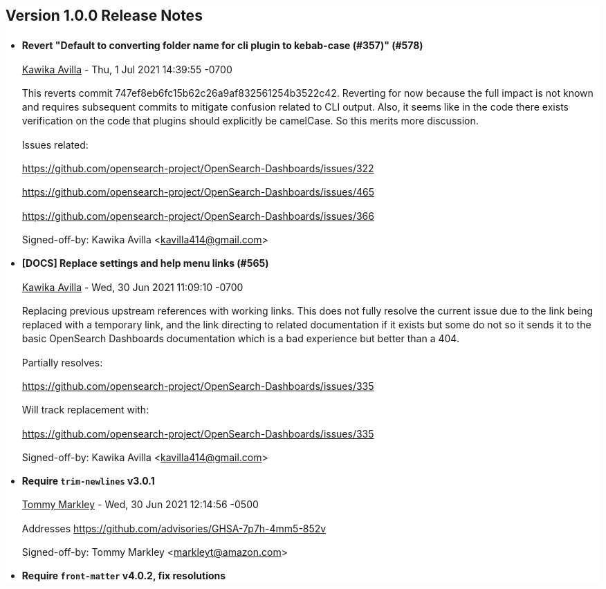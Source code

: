 ## Version 1.0.0 Release Notes


* __Revert &#34;Default to converting folder name for cli plugin to kebab-case (#357)&#34; (#578)__

    [Kawika Avilla](mailto:kavilla414@gmail.com) - Thu, 1 Jul 2021 14:39:55 -0700
    
    This reverts commit 747ef8eb6fc15b62c26a9af832561254b3522c42.
     Reverting for now because the full impact is not known and requires
    subsequent commits to mitigate confusion related to CLI output.
     Also, it seems like in the code there exists verification on the code
    that
    plugins should explicitly be camelCase. So this merits more
    discussion.
    
    Issues related:
    
    https://github.com/opensearch-project/OpenSearch-Dashboards/issues/322
    
    https://github.com/opensearch-project/OpenSearch-Dashboards/issues/465
    
    https://github.com/opensearch-project/OpenSearch-Dashboards/issues/366
     
    Signed-off-by: Kawika Avilla &lt;kavilla414@gmail.com&gt;

* __[DOCS] Replace settings and help menu links (#565)__

    [Kawika Avilla](mailto:kavilla414@gmail.com) - Wed, 30 Jun 2021 11:09:10 -0700
    
    Replacing previous upstream references with working links.
    This does not fully
    resolve the current issue due to the link
    being replaced with a temporary
    link, and the link directing
    to related documentation if it exists but some do
    not so it
    sends it to the basic OpenSearch Dashboards documentation which
    is
    a bad experience but better than a 404.
     
    Partially resolves:
    
    https://github.com/opensearch-project/OpenSearch-Dashboards/issues/335
     
    Will track replacement with:
    
    https://github.com/opensearch-project/OpenSearch-Dashboards/issues/335
     
    Signed-off-by: Kawika Avilla &lt;kavilla414@gmail.com&gt;

* __Require `trim-newlines` v3.0.1__

    [Tommy Markley](mailto:markleyt@amazon.com) - Wed, 30 Jun 2021 12:14:56 -0500
    
    
    Addresses https://github.com/advisories/GHSA-7p7h-4mm5-852v
    
    Signed-off-by: Tommy Markley &lt;markleyt@amazon.com&gt;
    

* __Require `front-matter` v4.0.2, fix resolutions__
